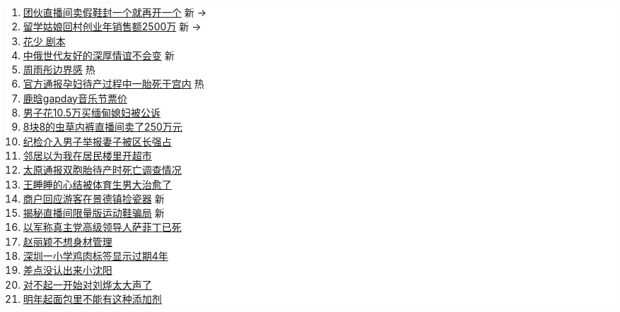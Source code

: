 1. [团伙直播间卖假鞋封一个就再开一个](https://s.weibo.com//weibo?q=%23%E5%9B%A2%E4%BC%99%E7%9B%B4%E6%92%AD%E9%97%B4%E5%8D%96%E5%81%87%E9%9E%8B%E5%B0%81%E4%B8%80%E4%B8%AA%E5%B0%B1%E5%86%8D%E5%BC%80%E4%B8%80%E4%B8%AA%23&t=31&band_rank=7&Refer=top)
   新 ->
1. [留学姑娘回村创业年销售额2500万](https://s.weibo.com//weibo?q=%23%E7%95%99%E5%AD%A6%E5%A7%91%E5%A8%98%E5%9B%9E%E6%9D%91%E5%88%9B%E4%B8%9A%E5%B9%B4%E9%94%80%E5%94%AE%E9%A2%9D2500%E4%B8%87%23&t=31&band_rank=9&Refer=top)
   新 ->
1. [花少 剧本](https://s.weibo.com//weibo?q=%E8%8A%B1%E5%B0%91%20%E5%89%A7%E6%9C%AC&t=31&band_rank=10&Refer=top)
1. [中俄世代友好的深厚情谊不会变](https://s.weibo.com//weibo?q=%23%E4%B8%AD%E4%BF%84%E4%B8%96%E4%BB%A3%E5%8F%8B%E5%A5%BD%E7%9A%84%E6%B7%B1%E5%8E%9A%E6%83%85%E8%B0%8A%E4%B8%8D%E4%BC%9A%E5%8F%98%23&t=31&band_rank=15&Refer=top)
   新
1. [周雨彤边界感](https://s.weibo.com//weibo?q=%23%E5%91%A8%E9%9B%A8%E5%BD%A4%E8%BE%B9%E7%95%8C%E6%84%9F%23&t=31&band_rank=16&Refer=top)
   热
1. [官方通报孕妇待产过程中一胎死于宫内](https://s.weibo.com//weibo?q=%23%E5%AE%98%E6%96%B9%E9%80%9A%E6%8A%A5%E5%AD%95%E5%A6%87%E5%BE%85%E4%BA%A7%E8%BF%87%E7%A8%8B%E4%B8%AD%E4%B8%80%E8%83%8E%E6%AD%BB%E4%BA%8E%E5%AE%AB%E5%86%85%23&t=31&band_rank=17&Refer=top)
   热
1. [鹿晗gapday音乐节票价](https://s.weibo.com//weibo?q=%23%E9%B9%BF%E6%99%97gapday%E9%9F%B3%E4%B9%90%E8%8A%82%E7%A5%A8%E4%BB%B7%23&t=31&band_rank=20&Refer=top)
1. [男子花10.5万买缅甸媳妇被公诉](https://s.weibo.com//weibo?q=%E7%94%B7%E5%AD%90%E8%8A%B110.5%E4%B8%87%E4%B9%B0%E7%BC%85%E7%94%B8%E5%AA%B3%E5%A6%87%E8%A2%AB%E5%85%AC%E8%AF%89&t=31&band_rank=22&Refer=top)
1. [8块8的虫草内裤直播间卖了250万元](https://s.weibo.com//weibo?q=%238%E5%9D%978%E7%9A%84%E8%99%AB%E8%8D%89%E5%86%85%E8%A3%A4%E7%9B%B4%E6%92%AD%E9%97%B4%E5%8D%96%E4%BA%86250%E4%B8%87%E5%85%83%23&t=31&band_rank=23&Refer=top)
1. [纪检介入男子举报妻子被区长强占](https://s.weibo.com//weibo?q=%23%E7%BA%AA%E6%A3%80%E4%BB%8B%E5%85%A5%E7%94%B7%E5%AD%90%E4%B8%BE%E6%8A%A5%E5%A6%BB%E5%AD%90%E8%A2%AB%E5%8C%BA%E9%95%BF%E5%BC%BA%E5%8D%A0%23&t=31&band_rank=25&Refer=top)
1. [邻居以为我在居民楼里开超市](https://s.weibo.com//weibo?q=%23%E9%82%BB%E5%B1%85%E4%BB%A5%E4%B8%BA%E6%88%91%E5%9C%A8%E5%B1%85%E6%B0%91%E6%A5%BC%E9%87%8C%E5%BC%80%E8%B6%85%E5%B8%82%23&t=31&band_rank=26&Refer=top)
1. [太原通报双胞胎待产时死亡调查情况](https://s.weibo.com//weibo?q=%23%E5%A4%AA%E5%8E%9F%E9%80%9A%E6%8A%A5%E5%8F%8C%E8%83%9E%E8%83%8E%E5%BE%85%E4%BA%A7%E6%97%B6%E6%AD%BB%E4%BA%A1%E8%B0%83%E6%9F%A5%E6%83%85%E5%86%B5%23&t=31&band_rank=27&Refer=top)
1. [王睡睡的心结被体育生男大治愈了](https://s.weibo.com//weibo?q=%E7%8E%8B%E7%9D%A1%E7%9D%A1%E7%9A%84%E5%BF%83%E7%BB%93%E8%A2%AB%E4%BD%93%E8%82%B2%E7%94%9F%E7%94%B7%E5%A4%A7%E6%B2%BB%E6%84%88%E4%BA%86&t=31&band_rank=28&Refer=top)
1. [商户回应游客在景德镇捡瓷器](https://s.weibo.com//weibo?q=%23%E5%95%86%E6%88%B7%E5%9B%9E%E5%BA%94%E6%B8%B8%E5%AE%A2%E5%9C%A8%E6%99%AF%E5%BE%B7%E9%95%87%E6%8D%A1%E7%93%B7%E5%99%A8%23&t=31&band_rank=30&Refer=top)
   新
1. [揭秘直播间限量版运动鞋骗局](https://s.weibo.com//weibo?q=%23%E6%8F%AD%E7%A7%98%E7%9B%B4%E6%92%AD%E9%97%B4%E9%99%90%E9%87%8F%E7%89%88%E8%BF%90%E5%8A%A8%E9%9E%8B%E9%AA%97%E5%B1%80%23&t=31&band_rank=31&Refer=top)
   新
1. [以军称真主党高级领导人萨菲丁已死](https://s.weibo.com//weibo?q=%23%E4%BB%A5%E5%86%9B%E7%A7%B0%E7%9C%9F%E4%B8%BB%E5%85%9A%E9%AB%98%E7%BA%A7%E9%A2%86%E5%AF%BC%E4%BA%BA%E8%90%A8%E8%8F%B2%E4%B8%81%E5%B7%B2%E6%AD%BB%23&t=31&band_rank=32&Refer=top)
1. [赵丽颖不想身材管理](https://s.weibo.com//weibo?q=%23%E8%B5%B5%E4%B8%BD%E9%A2%96%E4%B8%8D%E6%83%B3%E8%BA%AB%E6%9D%90%E7%AE%A1%E7%90%86%23&t=31&band_rank=33&Refer=top)
1. [深圳一小学鸡肉标签显示过期4年](https://s.weibo.com//weibo?q=%23%E6%B7%B1%E5%9C%B3%E4%B8%80%E5%B0%8F%E5%AD%A6%E9%B8%A1%E8%82%89%E6%A0%87%E7%AD%BE%E6%98%BE%E7%A4%BA%E8%BF%87%E6%9C%9F4%E5%B9%B4%23&t=31&band_rank=34&Refer=top)
1. [差点没认出来小沈阳](https://s.weibo.com//weibo?q=%23%E5%B7%AE%E7%82%B9%E6%B2%A1%E8%AE%A4%E5%87%BA%E6%9D%A5%E5%B0%8F%E6%B2%88%E9%98%B3%23&t=31&band_rank=35&Refer=top)
1. [对不起一开始对刘烨太大声了](https://s.weibo.com//weibo?q=%E5%AF%B9%E4%B8%8D%E8%B5%B7%E4%B8%80%E5%BC%80%E5%A7%8B%E5%AF%B9%E5%88%98%E7%83%A8%E5%A4%AA%E5%A4%A7%E5%A3%B0%E4%BA%86&t=31&band_rank=36&Refer=top)
1. [明年起面包里不能有这种添加剂](https://s.weibo.com//weibo?q=%23%E6%98%8E%E5%B9%B4%E8%B5%B7%E9%9D%A2%E5%8C%85%E9%87%8C%E4%B8%8D%E8%83%BD%E6%9C%89%E8%BF%99%E7%A7%8D%E6%B7%BB%E5%8A%A0%E5%89%82%23&t=31&band_rank=37&Refer=top)